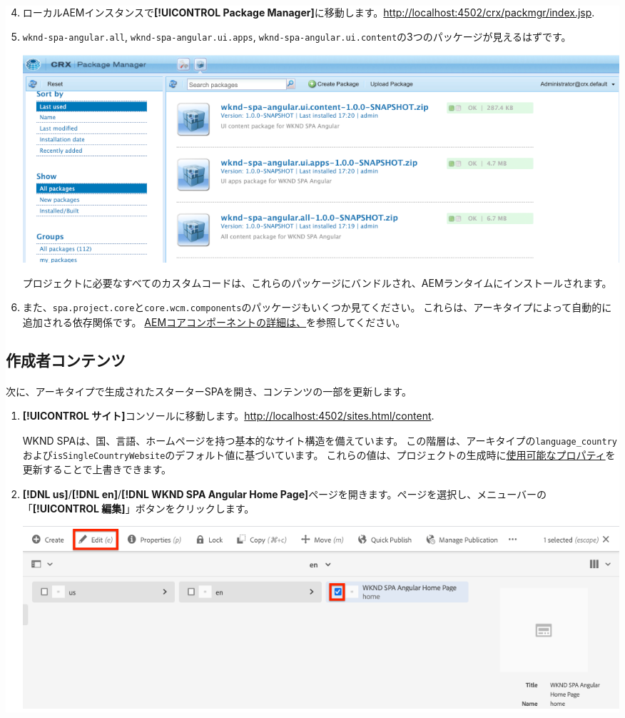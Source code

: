 4. ローカルAEMインスタンスで&#x200B;**[!UICONTROL Package Manager]**&#x200B;に移動します。[http://localhost:4502/crx/packmgr/index.jsp](http://localhost:4502/crx/packmgr/index.jsp).

5. `wknd-spa-angular.all`, `wknd-spa-angular.ui.apps`, `wknd-spa-angular.ui.content`の3つのパッケージが見えるはずです。

   ![WKND SPAパッケージ](./assets/create-project/package-manager.png)

   プロジェクトに必要なすべてのカスタムコードは、これらのパッケージにバンドルされ、AEMランタイムにインストールされます。

6. また、`spa.project.core`と`core.wcm.components`のパッケージもいくつか見てください。 これらは、アーキタイプによって自動的に追加される依存関係です。 [AEMコアコンポーネントの詳細は、](https://docs.adobe.com/content/help/ja/experience-manager-core-components/using/introduction.html)を参照してください。

## 作成者コンテンツ

次に、アーキタイプで生成されたスターターSPAを開き、コンテンツの一部を更新します。

1. **[!UICONTROL サイト]**&#x200B;コンソールに移動します。[http://localhost:4502/sites.html/content](http://localhost:4502/sites.html/content).

   WKND SPAは、国、言語、ホームページを持つ基本的なサイト構造を備えています。 この階層は、アーキタイプの`language_country`および`isSingleCountryWebsite`のデフォルト値に基づいています。 これらの値は、プロジェクトの生成時に[使用可能なプロパティ](https://github.com/adobe/aem-project-archetype#available-properties)を更新することで上書きできます。

2. **[!DNL us]**/**[!DNL en]**/**[!DNL WKND SPA Angular Home Page]**&#x200B;ページを開きます。ページを選択し、メニューバーの「**[!UICONTROL 編集]**」ボタンをクリックします。

   ![サイトコンソール](./assets/create-project/open-home-page.png)
